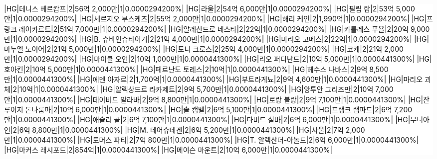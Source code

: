 |HG|데니스 베르캄프|2|56억 2,000만|1|0.0000294200%|
|HG|라울|2|54억 6,000만|1|0.0000294200%|
|HG|필립 람|2|53억 5,000만|1|0.0000294200%|
|HG|세르지오 부스케츠|2|55억 2,000만|1|0.0000294200%|
|HG|해리 케인|2|1,990억|1|0.0000294200%|
|HG|프랑크 레이카르트|2|51억 7,000만|1|0.0000294200%|
|HG|알레산드로 네스타|2|22억|1|0.0000294200%|
|HG|카를레스 푸욜|2|20억 9,000만|1|0.0000294200%|
|HG|B. 슈바인슈타이거|2|21억 4,000만|1|0.0000294200%|
|HG|마리오 고메스|2|22억|1|0.0000294200%|
|HG|마누엘 노이어|2|21억 5,000만|1|0.0000294200%|
|HG|토니 크로스|2|25억 4,000만|1|0.0000294200%|
|HG|코케|2|21억 2,000만|1|0.0000294200%|
|HG|마이클 오언|2|10억 1,000만|1|0.0000441300%|
|HG|리오 퍼디난드|2|10억 5,000만|1|0.0000441300%|
|HG|호아킨|2|10억 5,000만|1|0.0000441300%|
|HG|페르난도 토레스|2|10억|1|0.0000441300%|
|HG|헤수스 나바스|2|9억 8,500만|1|0.0000441300%|
|HG|에덴 아자르|2|1,700억|1|0.0000441300%|
|HG|부트라게뇨|2|9억 4,600만|1|0.0000441300%|
|HG|마리오 괴체|2|10억|1|0.0000441300%|
|HG|알렉상드르 라카제트|2|9억 5,700만|1|0.0000441300%|
|HG|앙투안 그리즈만|2|10억 7,000만|1|0.0000441300%|
|HG|데이비드 알라바|2|9억 8,800만|1|0.0000441300%|
|HG|로랑 블랑|2|9억 7,100만|1|0.0000441300%|
|HG|잔루이지 돈나룸마|2|10억 6,000만|1|0.0000441300%|
|HG|솔 캠벨|2|6억 5,100만|1|0.0000441300%|
|HG|프랭크 램파드|2|6억 7,200만|1|0.0000441300%|
|HG|애슐리 콜|2|6억 7,100만|1|0.0000441300%|
|HG|다비드 실바|2|6억 6,000만|1|0.0000441300%|
|HG|무니아인|2|6억 8,800만|1|0.0000441300%|
|HG|M. 테어슈테겐|2|6억 5,200만|1|0.0000441300%|
|HG|사울|2|7억 2,000만|1|0.0000441300%|
|HG|토머스 파티|2|7억 800만|1|0.0000441300%|
|HG|T. 알렉산더-아놀드|2|6억 6,000만|1|0.0000441300%|
|HG|마커스 래시포드|2|854억|1|0.0000441300%|
|HG|메이슨 마운트|2|10억 6,000만|1|0.0000441300%|
